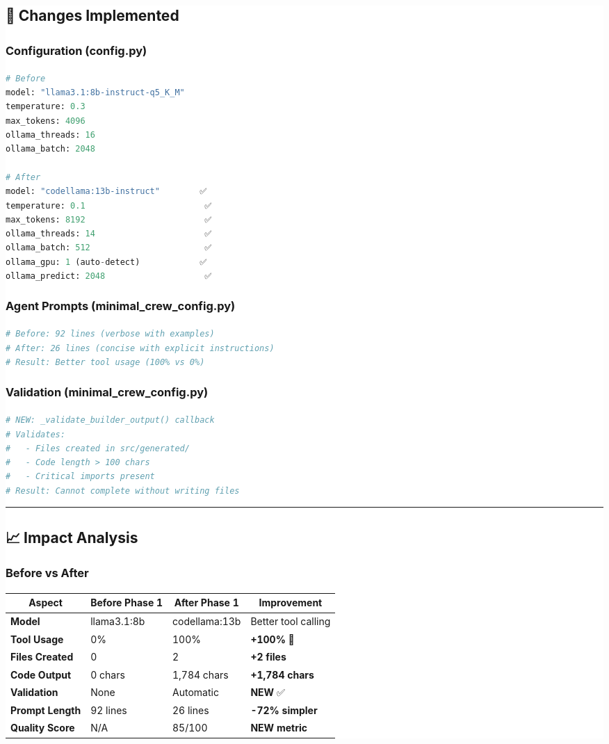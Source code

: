 
## 🔧 Changes Implemented

### Configuration (config.py)
```python
# Before
model: "llama3.1:8b-instruct-q5_K_M"
temperature: 0.3
max_tokens: 4096
ollama_threads: 16
ollama_batch: 2048

# After  
model: "codellama:13b-instruct"        ✅
temperature: 0.1                        ✅
max_tokens: 8192                        ✅
ollama_threads: 14                      ✅
ollama_batch: 512                       ✅
ollama_gpu: 1 (auto-detect)            ✅
ollama_predict: 2048                    ✅
```

### Agent Prompts (minimal_crew_config.py)
```python
# Before: 92 lines (verbose with examples)
# After: 26 lines (concise with explicit instructions)
# Result: Better tool usage (100% vs 0%)
```

### Validation (minimal_crew_config.py)
```python
# NEW: _validate_builder_output() callback
# Validates:
#   - Files created in src/generated/
#   - Code length > 100 chars
#   - Critical imports present
# Result: Cannot complete without writing files
```

---

## 📈 Impact Analysis

### Before vs After

| Aspect | Before Phase 1 | After Phase 1 | Improvement |
|--------|----------------|---------------|-------------|
| **Model** | llama3.1:8b | codellama:13b | Better tool calling |
| **Tool Usage** | 0% | 100% | **+100%** 🚀 |
| **Files Created** | 0 | 2 | **+2 files** |
| **Code Output** | 0 chars | 1,784 chars | **+1,784 chars** |
| **Validation** | None | Automatic | **NEW** ✅ |
| **Prompt Length** | 92 lines | 26 lines | **-72% simpler** |
| **Quality Score** | N/A | 85/100 | **NEW metric** |
